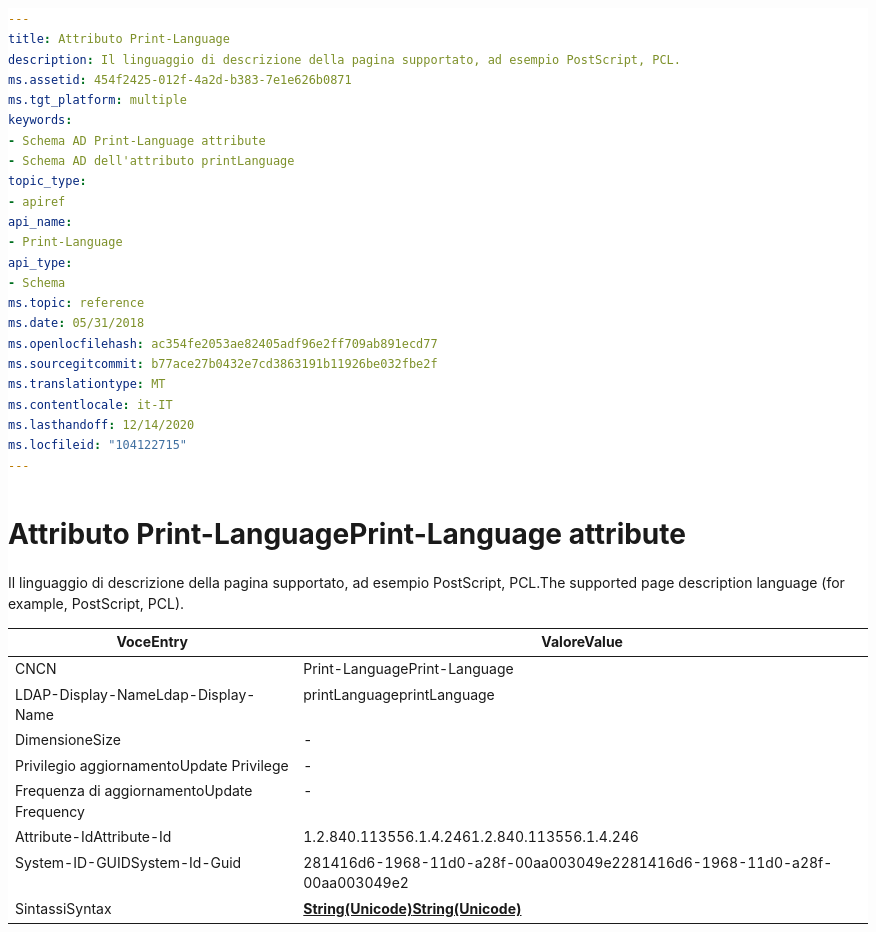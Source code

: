 ```yaml
---
title: Attributo Print-Language
description: Il linguaggio di descrizione della pagina supportato, ad esempio PostScript, PCL.
ms.assetid: 454f2425-012f-4a2d-b383-7e1e626b0871
ms.tgt_platform: multiple
keywords:
- Schema AD Print-Language attribute
- Schema AD dell'attributo printLanguage
topic_type:
- apiref
api_name:
- Print-Language
api_type:
- Schema
ms.topic: reference
ms.date: 05/31/2018
ms.openlocfilehash: ac354fe2053ae82405adf96e2ff709ab891ecd77
ms.sourcegitcommit: b77ace27b0432e7cd3863191b11926be032fbe2f
ms.translationtype: MT
ms.contentlocale: it-IT
ms.lasthandoff: 12/14/2020
ms.locfileid: "104122715"
---
```

# <a name="print-language-attribute"></a><span data-ttu-id="e1366-105">Attributo Print-Language</span><span class="sxs-lookup"><span data-stu-id="e1366-105">Print-Language attribute</span></span>

<span data-ttu-id="e1366-106">Il linguaggio di descrizione della pagina supportato, ad esempio PostScript, PCL.</span><span class="sxs-lookup"><span data-stu-id="e1366-106">The supported page description language (for example, PostScript, PCL).</span></span>



| <span data-ttu-id="e1366-107">Voce</span><span class="sxs-lookup"><span data-stu-id="e1366-107">Entry</span></span> | <span data-ttu-id="e1366-108">Valore</span><span class="sxs-lookup"><span data-stu-id="e1366-108">Value</span></span> |
|-------------------|---------------------------------------------|
| <span data-ttu-id="e1366-109">CN</span><span class="sxs-lookup"><span data-stu-id="e1366-109">CN</span></span>                | <span data-ttu-id="e1366-110">Print-Language</span><span class="sxs-lookup"><span data-stu-id="e1366-110">Print-Language</span></span>                              |
| <span data-ttu-id="e1366-111">LDAP-Display-Name</span><span class="sxs-lookup"><span data-stu-id="e1366-111">Ldap-Display-Name</span></span> | <span data-ttu-id="e1366-112">printLanguage</span><span class="sxs-lookup"><span data-stu-id="e1366-112">printLanguage</span></span>                               |
| <span data-ttu-id="e1366-113">Dimensione</span><span class="sxs-lookup"><span data-stu-id="e1366-113">Size</span></span>              | \-                                          |
| <span data-ttu-id="e1366-114">Privilegio aggiornamento</span><span class="sxs-lookup"><span data-stu-id="e1366-114">Update Privilege</span></span>  | \-                                          |
| <span data-ttu-id="e1366-115">Frequenza di aggiornamento</span><span class="sxs-lookup"><span data-stu-id="e1366-115">Update Frequency</span></span>  | \-                                          |
| <span data-ttu-id="e1366-116">Attribute-Id</span><span class="sxs-lookup"><span data-stu-id="e1366-116">Attribute-Id</span></span>      | <span data-ttu-id="e1366-117">1.2.840.113556.1.4.246</span><span class="sxs-lookup"><span data-stu-id="e1366-117">1.2.840.113556.1.4.246</span></span>                      |
| <span data-ttu-id="e1366-118">System-ID-GUID</span><span class="sxs-lookup"><span data-stu-id="e1366-118">System-Id-Guid</span></span>    | <span data-ttu-id="e1366-119">281416d6-1968-11d0-a28f-00aa003049e2</span><span class="sxs-lookup"><span data-stu-id="e1366-119">281416d6-1968-11d0-a28f-00aa003049e2</span></span>        |
| <span data-ttu-id="e1366-120">Sintassi</span><span class="sxs-lookup"><span data-stu-id="e1366-120">Syntax</span></span>            | [<span data-ttu-id="e1366-121">**String(Unicode)**</span><span class="sxs-lookup"><span data-stu-id="e1366-121">**String(Unicode)**</span></span>](s-string-unicode.md) |
